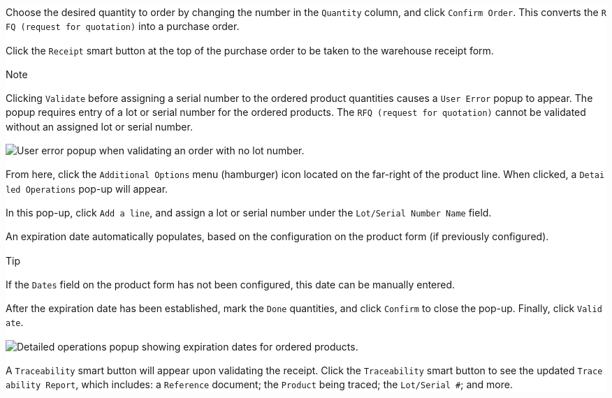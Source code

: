 Choose the desired quantity to order by changing the number in the
`Quantity` column, and click `Confirm Order`. This converts the `RFQ
(request for quotation)` into a purchase order.

Click the `Receipt` smart button at the top of the purchase order to be
taken to the warehouse receipt form.

<div class="note">

<div class="title">

Note

</div>

Clicking `Validate` before assigning a serial number to the ordered
product quantities causes a `User Error` popup to appear. The popup
requires entry of a lot or serial number for the ordered products. The
`RFQ (request for quotation)` cannot be validated without an assigned
lot or serial number.

![User error popup when validating an order with no lot
number.](expiration_dates/expiration-dates-user-error-popup.png)

</div>

From here, click the `Additional Options` menu (hamburger) icon located
on the far-right of the product line. When clicked, a `Detailed
Operations` pop-up will appear.

In this pop-up, click `Add a line`, and assign a lot or serial number
under the `Lot/Serial Number Name` field.

An expiration date automatically populates, based on the configuration
on the product form (if previously configured).

<div class="tip">

<div class="title">

Tip

</div>

If the `Dates` field on the product form has not been configured, this
date can be manually entered.

</div>

After the expiration date has been established, mark the `Done`
quantities, and click `Confirm` to close the pop-up. Finally, click
`Validate`.

![Detailed operations popup showing expiration dates for ordered
products.](expiration_dates/expiration-dates-detailed-operations-popup.png)

A `Traceability` smart button will appear upon validating the receipt.
Click the `Traceability` smart button to see the updated `Traceability
Report`, which includes: a `Reference` document; the `Product` being
traced; the `Lot/Serial #`; and more.
